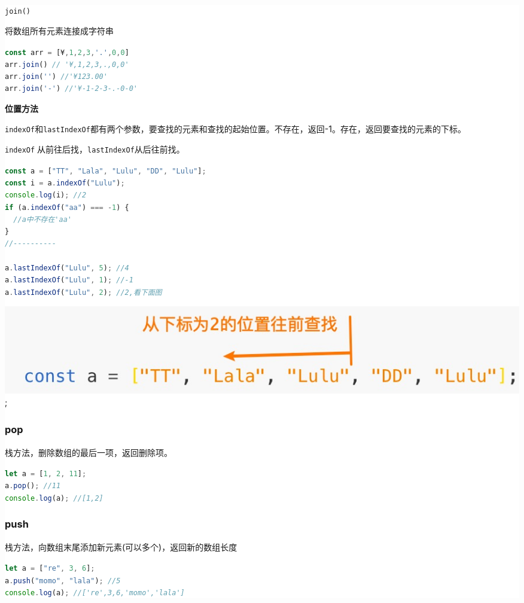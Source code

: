 `join()`

将数组所有元素连接成字符串

```javascript
const arr = [¥,1,2,3,'.',0,0]
arr.join() // '¥,1,2,3,.,0,0'
arr.join('') //'¥123.00'
arr.join('-') //'¥-1-2-3-.-0-0'
```

**位置方法**

`indexOf`和`lastIndexOf`都有两个参数，要查找的元素和查找的起始位置。不存在，返回-1。存在，返回要查找的元素的下标。

`indexOf` 从前往后找，`lastIndexOf`从后往前找。

```javascript
const a = ["TT", "Lala", "Lulu", "DD", "Lulu"];
const i = a.indexOf("Lulu");
console.log(i); //2
if (a.indexOf("aa") === -1) {
  //a中不存在'aa'
}
//----------

a.lastIndexOf("Lulu", 5); //4
a.lastIndexOf("Lulu", 1); //-1
a.lastIndexOf("Lulu", 2); //2,看下面图
```

![ddd](lastIndexOf.jpg);

### pop

栈方法，删除数组的最后一项，返回删除项。

```javascript
let a = [1, 2, 11];
a.pop(); //11
console.log(a); //[1,2]
```

### push

栈方法，向数组末尾添加新元素(可以多个)，返回新的数组长度

```javascript
let a = ["re", 3, 6];
a.push("momo", "lala"); //5
console.log(a); //['re',3,6,'momo','lala']
```
